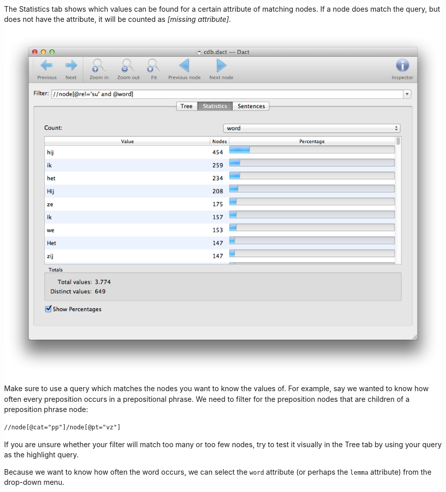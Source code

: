 The Statistics tab shows which values can be found for a certain
attribute of matching nodes. If a node does match the
query, but does not have the attribute, it will be counted as *[missing
attribute]*.

![](images/statistics-tab.png)

Make sure to use a query which matches the nodes you want to know the
values of. For example, say we wanted to know how often every
preposition occurs in a prepositional phrase. We need to filter for the
preposition nodes that are children of a preposition phrase node:

    //node[@cat="pp"]/node[@pt="vz"]

If you are unsure whether your filter will match too many or too few
nodes, try to test it visually in the Tree tab by using your query as
the highlight query.

Because we want to know how often the word occurs, we can select the `word`
attribute (or perhaps the `lemma` attribute) from the drop-down menu.
